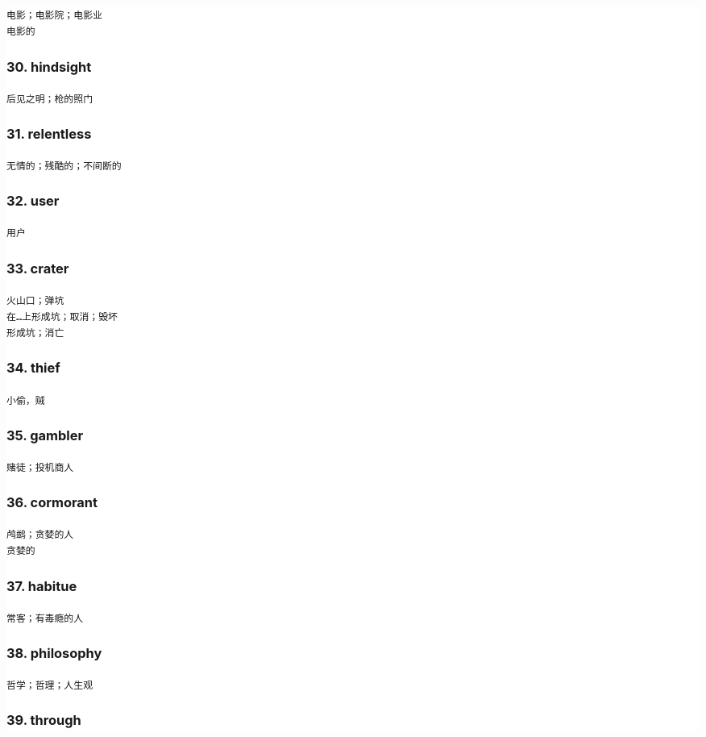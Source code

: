```
电影；电影院；电影业
电影的
```
### 30. hindsight

```
后见之明；枪的照门
```
### 31. relentless

```
无情的；残酷的；不间断的
```
### 32. user

```
用户
```
### 33. crater

```
火山口；弹坑
在…上形成坑；取消；毁坏
形成坑；消亡
```
### 34. thief

```
小偷，贼
```
### 35. gambler

```
赌徒；投机商人
```
### 36. cormorant

```
鸬鹚；贪婪的人
贪婪的
```
### 37. habitue

```
常客；有毒瘾的人
```
### 38. philosophy

```
哲学；哲理；人生观
```
### 39. through
